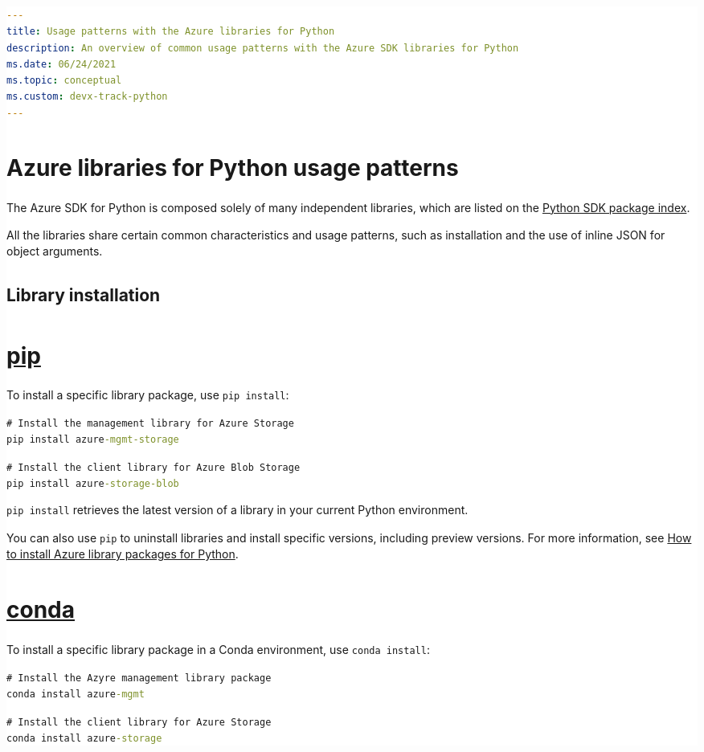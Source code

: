 ```yaml
---
title: Usage patterns with the Azure libraries for Python
description: An overview of common usage patterns with the Azure SDK libraries for Python
ms.date: 06/24/2021
ms.topic: conceptual
ms.custom: devx-track-python
---
```


# Azure libraries for Python usage patterns

The Azure SDK for Python is composed solely of many independent libraries, which are listed on the [Python SDK package index](azure-sdk-library-package-index.md).

All the libraries share certain common characteristics and usage patterns, such as installation and the use of inline JSON for object arguments.

## Library installation

# [pip](#tab/pip)

To install a specific library package, use `pip install`:

```cmd
# Install the management library for Azure Storage
pip install azure-mgmt-storage
```

```cmd
# Install the client library for Azure Blob Storage
pip install azure-storage-blob
```

`pip install` retrieves the latest version of a library in your current Python environment.

You can also use `pip` to uninstall libraries and install specific versions, including preview versions. For more information, see [How to install Azure library packages for Python](azure-sdk-install.md).

# [conda](#tab/conda)

To install a specific library package in a Conda environment, use `conda install`:

```cmd
# Install the Azyre management library package
conda install azure-mgmt
```

```cmd
# Install the client library for Azure Storage
conda install azure-storage
```

